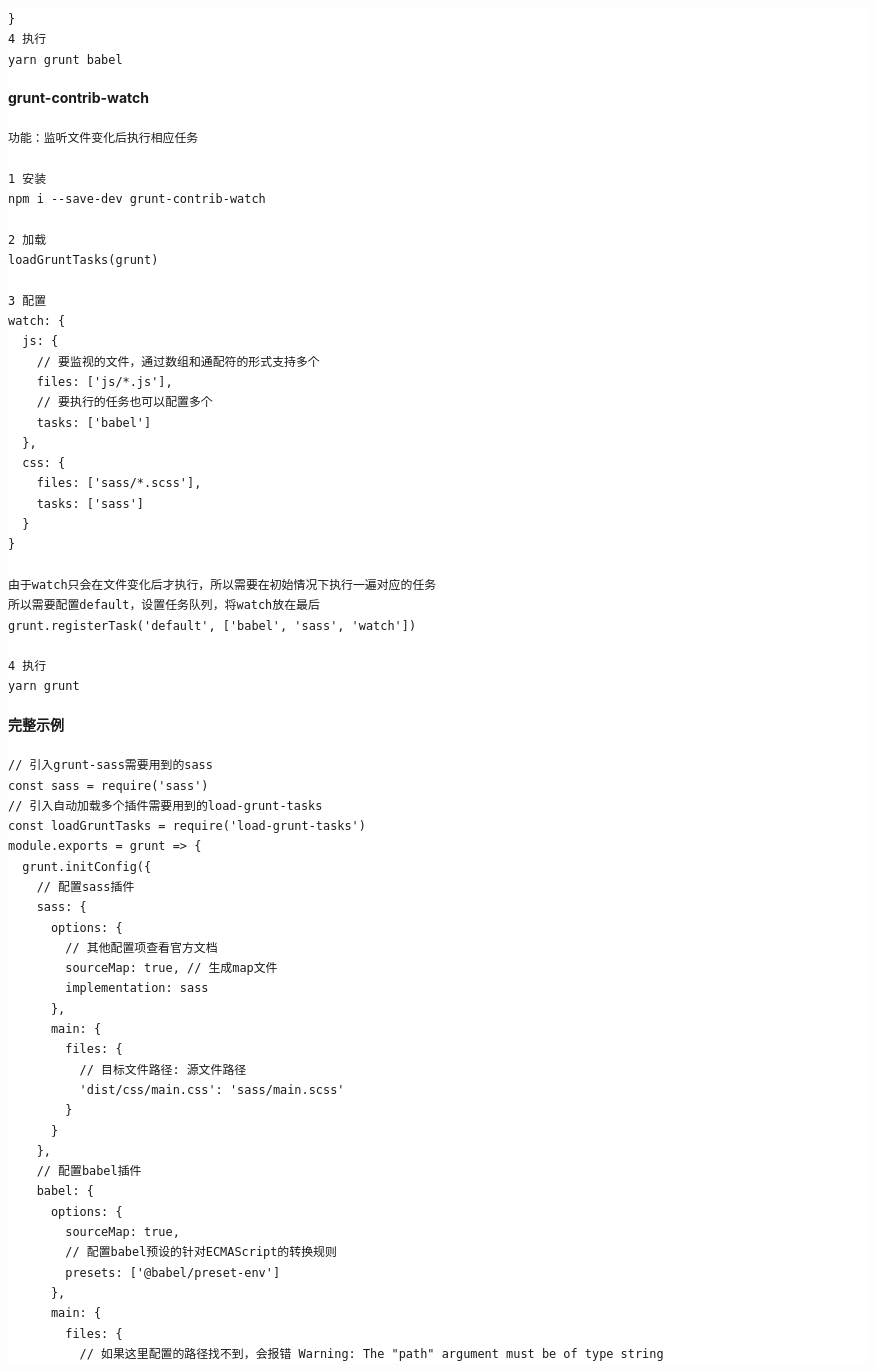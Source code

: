     }
    4 执行
    yarn grunt babel
    
#### grunt-contrib-watch

    功能：监听文件变化后执行相应任务
    
    1 安装
    npm i --save-dev grunt-contrib-watch
    
    2 加载
    loadGruntTasks(grunt)
    
    3 配置
    watch: {
      js: {
        // 要监视的文件，通过数组和通配符的形式支持多个
        files: ['js/*.js'],
        // 要执行的任务也可以配置多个
        tasks: ['babel']
      },
      css: {
        files: ['sass/*.scss'],
        tasks: ['sass']
      }
    }
    
    由于watch只会在文件变化后才执行，所以需要在初始情况下执行一遍对应的任务
    所以需要配置default，设置任务队列，将watch放在最后
    grunt.registerTask('default', ['babel', 'sass', 'watch'])
    
    4 执行
    yarn grunt
    
#### 完整示例
    
    // 引入grunt-sass需要用到的sass
    const sass = require('sass')
    // 引入自动加载多个插件需要用到的load-grunt-tasks
    const loadGruntTasks = require('load-grunt-tasks')
    module.exports = grunt => {
      grunt.initConfig({
        // 配置sass插件
        sass: {
          options: {
            // 其他配置项查看官方文档
            sourceMap: true, // 生成map文件
            implementation: sass
          },
          main: {
            files: {
              // 目标文件路径: 源文件路径
              'dist/css/main.css': 'sass/main.scss'
            }
          }
        },
        // 配置babel插件
        babel: {
          options: {
            sourceMap: true,
            // 配置babel预设的针对ECMAScript的转换规则
            presets: ['@babel/preset-env']
          },
          main: {
            files: {
              // 如果这里配置的路径找不到，会报错 Warning: The "path" argument must be of type string